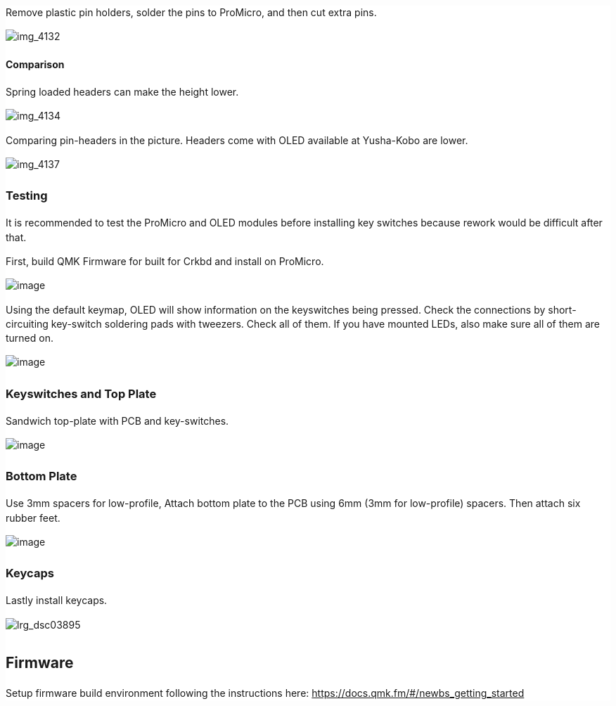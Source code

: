 Remove plastic pin holders, solder the pins to ProMicro, and then cut extra pins.

![img_4132](https://user-images.githubusercontent.com/736191/41305251-5198439a-6ead-11e8-80f4-bd1769915bc9.png)

#### Comparison

Spring loaded headers can make the height lower.

![img_4134](https://user-images.githubusercontent.com/736191/41305254-53bc4522-6ead-11e8-83ed-c4c7c2787828.png)


Comparing pin-headers in the picture. Headers come with OLED available at Yusha-Kobo are lower.

![img_4137](https://user-images.githubusercontent.com/736191/41305263-57e53dac-6ead-11e8-9b5d-5667bca5599e.png)


### Testing
It is recommended to test the ProMicro and OLED modules before installing key switches because rework would be difficult after that.

First, build QMK Firmware for built for Crkbd and install on ProMicro.

![image](https://user-images.githubusercontent.com/736191/40888832-0d793c3a-6798-11e8-93b4-55ec7e180748.png)

Using the default keymap, OLED will show information on the keyswitches being pressed. Check the connections by short-circuiting key-switch soldering pads with tweezers. Check all of them.
If you have mounted LEDs, also make sure all of them are turned on.

![image](https://user-images.githubusercontent.com/736191/40888868-73028d36-6798-11e8-8246-0c9ca32711d6.png)

### Keyswitches and Top Plate
Sandwich top-plate with PCB and key-switches.

![image](https://user-images.githubusercontent.com/736191/40888597-8a5bf7a0-6794-11e8-89e2-535c3f8381b9.png)


### Bottom Plate
Use 3mm spacers for low-profile,
Attach bottom plate to the PCB using 6mm (3mm for low-profile) spacers.
Then attach six rubber feet.


![image](https://user-images.githubusercontent.com/736191/40888724-2892c24a-6796-11e8-8f38-a0a3d5e5440e.png)

### Keycaps
Lastly install keycaps.

![lrg_dsc03895](https://user-images.githubusercontent.com/736191/40888756-c371e264-6796-11e8-8fc5-e842e8baf2b8.png)


## Firmware
Setup firmware build environment following the instructions here:
https://docs.qmk.fm/#/newbs_getting_started

